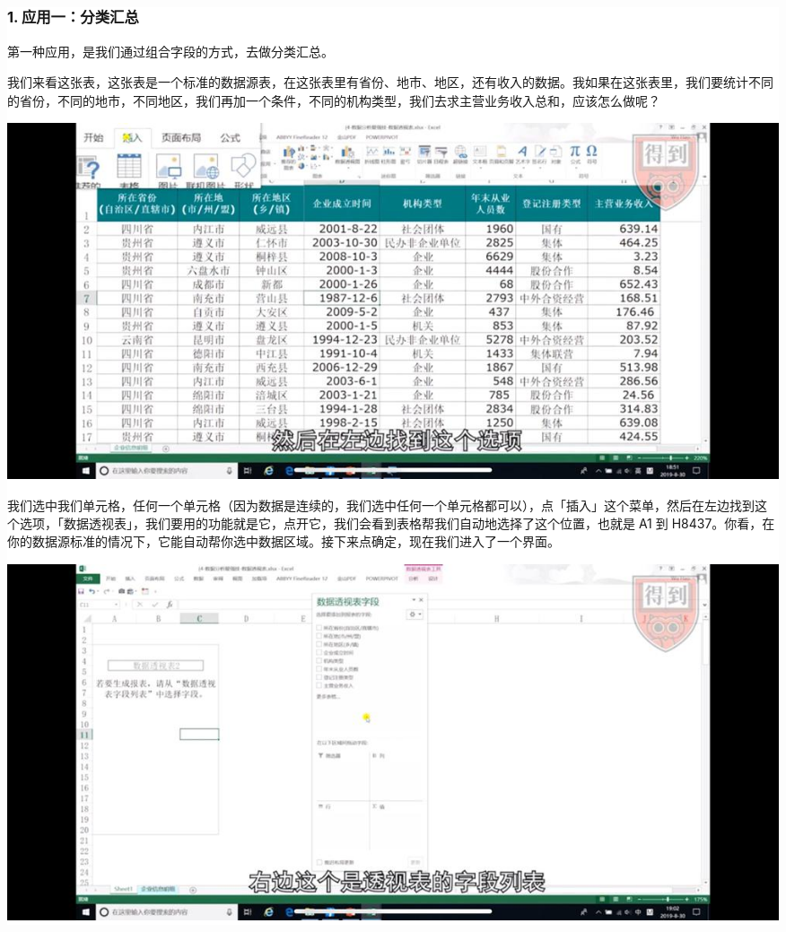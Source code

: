 ### 1. 应用一：分类汇总

第一种应用，是我们通过组合字段的方式，去做分类汇总。

我们来看这张表，这张表是一个标准的数据源表，在这张表里有省份、地市、地区，还有收入的数据。我如果在这张表里，我们要统计不同的省份，不同的地市，不同地区，我们再加一个条件，不同的机构类型，我们去求主营业务收入总和，应该怎么做呢？

![](./res/2019010.jpeg)

我们选中我们单元格，任何一个单元格（因为数据是连续的，我们选中任何一个单元格都可以），点「插入」这个菜单，然后在左边找到这个选项，「数据透视表」，我们要用的功能就是它，点开它，我们会看到表格帮我们自动地选择了这个位置，也就是 A1 到 H8437。你看，在你的数据源标准的情况下，它能自动帮你选中数据区域。接下来点确定，现在我们进入了一个界面。

![](./res/2019011.jpeg)
